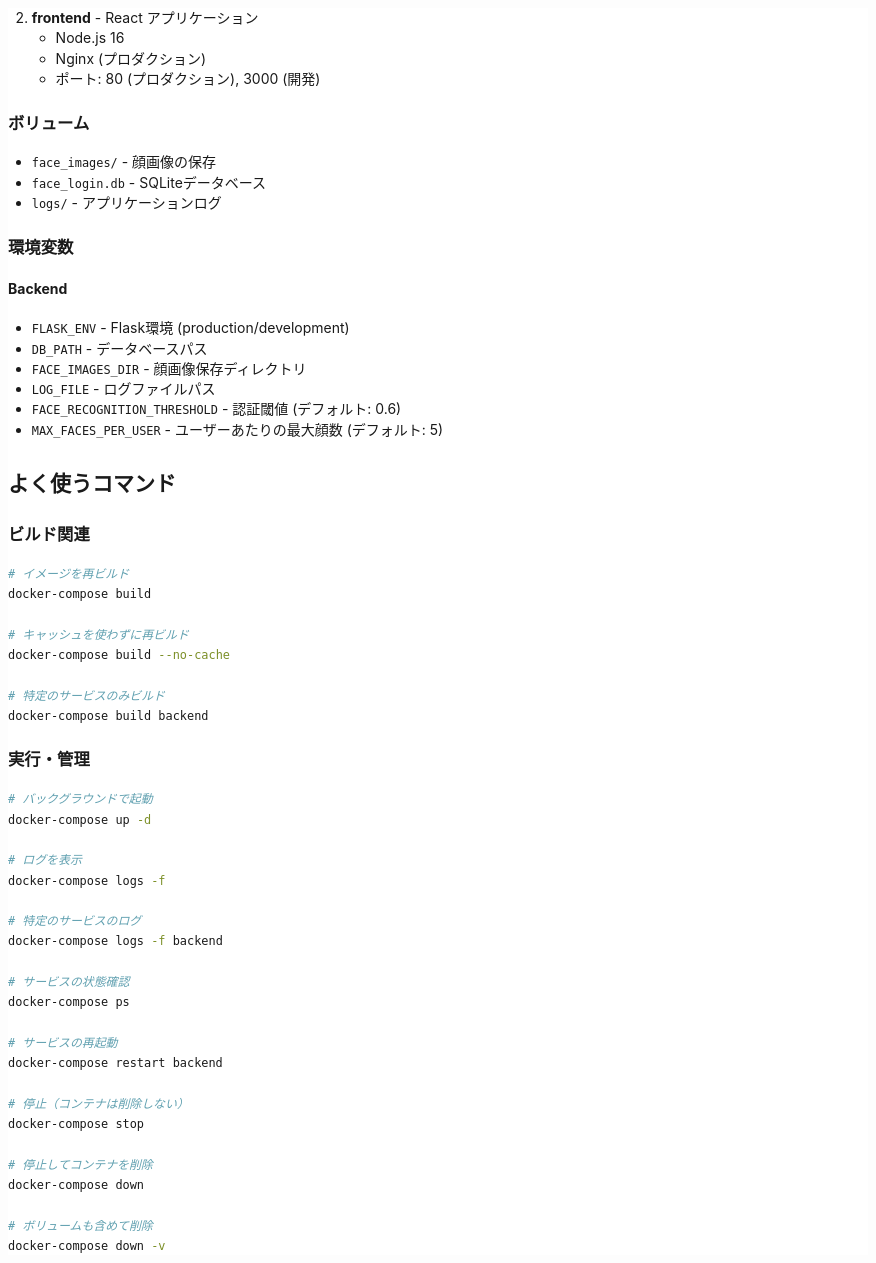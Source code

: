 2. **frontend** - React アプリケーション
   - Node.js 16
   - Nginx (プロダクション)
   - ポート: 80 (プロダクション), 3000 (開発)

### ボリューム

- `face_images/` - 顔画像の保存
- `face_login.db` - SQLiteデータベース
- `logs/` - アプリケーションログ

### 環境変数

#### Backend
- `FLASK_ENV` - Flask環境 (production/development)
- `DB_PATH` - データベースパス
- `FACE_IMAGES_DIR` - 顔画像保存ディレクトリ
- `LOG_FILE` - ログファイルパス
- `FACE_RECOGNITION_THRESHOLD` - 認証閾値 (デフォルト: 0.6)
- `MAX_FACES_PER_USER` - ユーザーあたりの最大顔数 (デフォルト: 5)

## よく使うコマンド

### ビルド関連

```bash
# イメージを再ビルド
docker-compose build

# キャッシュを使わずに再ビルド
docker-compose build --no-cache

# 特定のサービスのみビルド
docker-compose build backend
```

### 実行・管理

```bash
# バックグラウンドで起動
docker-compose up -d

# ログを表示
docker-compose logs -f

# 特定のサービスのログ
docker-compose logs -f backend

# サービスの状態確認
docker-compose ps

# サービスの再起動
docker-compose restart backend

# 停止（コンテナは削除しない）
docker-compose stop

# 停止してコンテナを削除
docker-compose down

# ボリュームも含めて削除
docker-compose down -v
```
